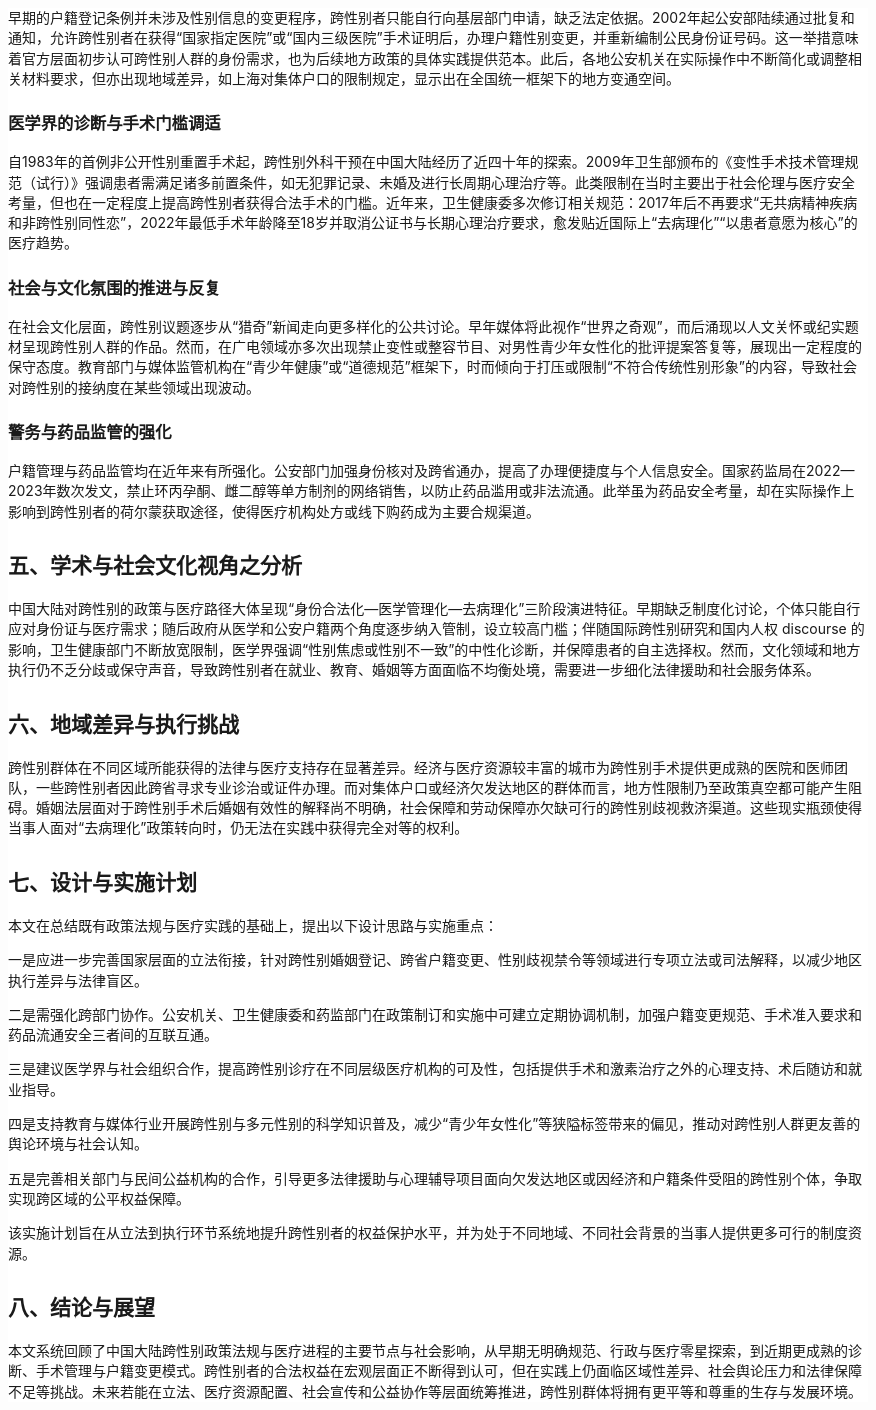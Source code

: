 早期的户籍登记条例并未涉及性别信息的变更程序，跨性别者只能自行向基层部门申请，缺乏法定依据。2002年起公安部陆续通过批复和通知，允许跨性别者在获得“国家指定医院”或“国内三级医院”手术证明后，办理户籍性别变更，并重新编制公民身份证号码。这一举措意味着官方层面初步认可跨性别人群的身份需求，也为后续地方政策的具体实践提供范本。此后，各地公安机关在实际操作中不断简化或调整相关材料要求，但亦出现地域差异，如上海对集体户口的限制规定，显示出在全国统一框架下的地方变通空间。

### 医学界的诊断与手术门槛调适

自1983年的首例非公开性别重置手术起，跨性别外科干预在中国大陆经历了近四十年的探索。2009年卫生部颁布的《变性手术技术管理规范（试行）》强调患者需满足诸多前置条件，如无犯罪记录、未婚及进行长周期心理治疗等。此类限制在当时主要出于社会伦理与医疗安全考量，但也在一定程度上提高跨性别者获得合法手术的门槛。近年来，卫生健康委多次修订相关规范：2017年后不再要求“无共病精神疾病和非跨性别同性恋”，2022年最低手术年龄降至18岁并取消公证书与长期心理治疗要求，愈发贴近国际上“去病理化”“以患者意愿为核心”的医疗趋势。

### 社会与文化氛围的推进与反复

在社会文化层面，跨性别议题逐步从“猎奇”新闻走向更多样化的公共讨论。早年媒体将此视作“世界之奇观”，而后涌现以人文关怀或纪实题材呈现跨性别人群的作品。然而，在广电领域亦多次出现禁止变性或整容节目、对男性青少年女性化的批评提案答复等，展现出一定程度的保守态度。教育部门与媒体监管机构在“青少年健康”或“道德规范”框架下，时而倾向于打压或限制“不符合传统性别形象”的内容，导致社会对跨性别的接纳度在某些领域出现波动。

### 警务与药品监管的强化

户籍管理与药品监管均在近年来有所强化。公安部门加强身份核对及跨省通办，提高了办理便捷度与个人信息安全。国家药监局在2022—2023年数次发文，禁止环丙孕酮、雌二醇等单方制剂的网络销售，以防止药品滥用或非法流通。此举虽为药品安全考量，却在实际操作上影响到跨性别者的荷尔蒙获取途径，使得医疗机构处方或线下购药成为主要合规渠道。

## 五、学术与社会文化视角之分析

中国大陆对跨性别的政策与医疗路径大体呈现“身份合法化—医学管理化—去病理化”三阶段演进特征。早期缺乏制度化讨论，个体只能自行应对身份证与医疗需求；随后政府从医学和公安户籍两个角度逐步纳入管制，设立较高门槛；伴随国际跨性别研究和国内人权 discourse 的影响，卫生健康部门不断放宽限制，医学界强调“性别焦虑或性别不一致”的中性化诊断，并保障患者的自主选择权。然而，文化领域和地方执行仍不乏分歧或保守声音，导致跨性别者在就业、教育、婚姻等方面面临不均衡处境，需要进一步细化法律援助和社会服务体系。

## 六、地域差异与执行挑战

跨性别群体在不同区域所能获得的法律与医疗支持存在显著差异。经济与医疗资源较丰富的城市为跨性别手术提供更成熟的医院和医师团队，一些跨性别者因此跨省寻求专业诊治或证件办理。而对集体户口或经济欠发达地区的群体而言，地方性限制乃至政策真空都可能产生阻碍。婚姻法层面对于跨性别手术后婚姻有效性的解释尚不明确，社会保障和劳动保障亦欠缺可行的跨性别歧视救济渠道。这些现实瓶颈使得当事人面对“去病理化”政策转向时，仍无法在实践中获得完全对等的权利。

## 七、设计与实施计划

本文在总结既有政策法规与医疗实践的基础上，提出以下设计思路与实施重点：

一是应进一步完善国家层面的立法衔接，针对跨性别婚姻登记、跨省户籍变更、性别歧视禁令等领域进行专项立法或司法解释，以减少地区执行差异与法律盲区。  

二是需强化跨部门协作。公安机关、卫生健康委和药监部门在政策制订和实施中可建立定期协调机制，加强户籍变更规范、手术准入要求和药品流通安全三者间的互联互通。  

三是建议医学界与社会组织合作，提高跨性别诊疗在不同层级医疗机构的可及性，包括提供手术和激素治疗之外的心理支持、术后随访和就业指导。  

四是支持教育与媒体行业开展跨性别与多元性别的科学知识普及，减少“青少年女性化”等狭隘标签带来的偏见，推动对跨性别人群更友善的舆论环境与社会认知。  

五是完善相关部门与民间公益机构的合作，引导更多法律援助与心理辅导项目面向欠发达地区或因经济和户籍条件受阻的跨性别个体，争取实现跨区域的公平权益保障。

该实施计划旨在从立法到执行环节系统地提升跨性别者的权益保护水平，并为处于不同地域、不同社会背景的当事人提供更多可行的制度资源。

## 八、结论与展望

本文系统回顾了中国大陆跨性别政策法规与医疗进程的主要节点与社会影响，从早期无明确规范、行政与医疗零星探索，到近期更成熟的诊断、手术管理与户籍变更模式。跨性别者的合法权益在宏观层面正不断得到认可，但在实践上仍面临区域性差异、社会舆论压力和法律保障不足等挑战。未来若能在立法、医疗资源配置、社会宣传和公益协作等层面统筹推进，跨性别群体将拥有更平等和尊重的生存与发展环境。
